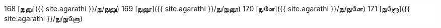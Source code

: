 168 [நுனு]({{ site.agarathi }}/நு/நுனு) 
169 [நுனூ]({{ site.agarathi }}/நு/நுனூ) 
170 [நுனே]({{ site.agarathi }}/நு/நுனே) 
171 [நுனோ]({{ site.agarathi }}/நு/நுனோ) 

    
